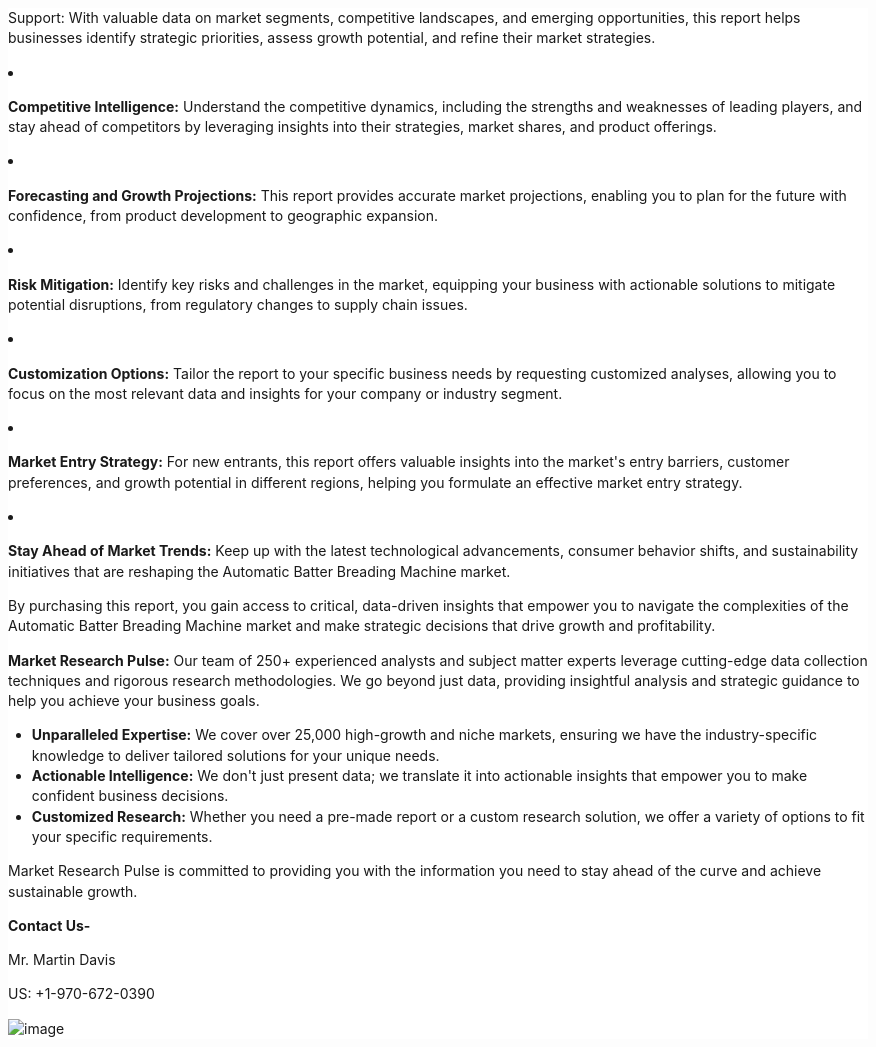 Support:</strong> With valuable data on market segments, competitive landscapes, and emerging opportunities, this report helps businesses identify strategic priorities, assess growth potential, and refine their market strategies.</p></li><li><p><strong>Competitive Intelligence:</strong> Understand the competitive dynamics, including the strengths and weaknesses of leading players, and stay ahead of competitors by leveraging insights into their strategies, market shares, and product offerings.</p></li><li><p><strong>Forecasting and Growth Projections:</strong> This report provides accurate market projections, enabling you to plan for the future with confidence, from product development to geographic expansion.</p></li><li><p><strong>Risk Mitigation:</strong> Identify key risks and challenges in the market, equipping your business with actionable solutions to mitigate potential disruptions, from regulatory changes to supply chain issues.</p></li><li><p><strong>Customization Options:</strong> Tailor the report to your specific business needs by requesting customized analyses, allowing you to focus on the most relevant data and insights for your company or industry segment.</p></li><li><p><strong>Market Entry Strategy:</strong> For new entrants, this report offers valuable insights into the market's entry barriers, customer preferences, and growth potential in different regions, helping you formulate an effective market entry strategy.</p></li><li><p><strong>Stay Ahead of Market Trends:</strong> Keep up with the latest technological advancements, consumer behavior shifts, and sustainability initiatives that are reshaping the Automatic Batter Breading Machine market.</p></li></ol><p>By purchasing this report, you gain access to critical, data-driven insights that empower you to navigate the complexities of the Automatic Batter Breading Machine market and make strategic decisions that drive growth and profitability.</p><p><strong>Market Research Pulse:</strong>&nbsp;Our team of 250+ experienced analysts and subject matter experts leverage cutting-edge data collection techniques and rigorous research methodologies. We go beyond just data, providing insightful analysis and strategic guidance to help you achieve your business goals.</p><ul><li><strong>Unparalleled Expertise:</strong>&nbsp;We cover over 25,000 high-growth and niche markets, ensuring we have the industry-specific knowledge to deliver tailored solutions for your unique needs.</li><li><strong>Actionable Intelligence:</strong>&nbsp;We don't just present data; we translate it into actionable insights that empower you to make confident business decisions.</li><li><strong>Customized Research:</strong>&nbsp;Whether you need a pre-made report or a custom research solution, we offer a variety of options to fit your specific requirements.</li></ul><p>Market Research Pulse is committed to providing you with the information you need to stay ahead of the curve and achieve sustainable growth.</p><p><strong>Contact Us-</strong></p><p>Mr. Martin Davis</p><p>US: +1-970-672-0390</p>
![image](https://github.com/user-attachments/assets/77f2797d-a5be-43ee-a3c9-ea51bcae6e8d)
